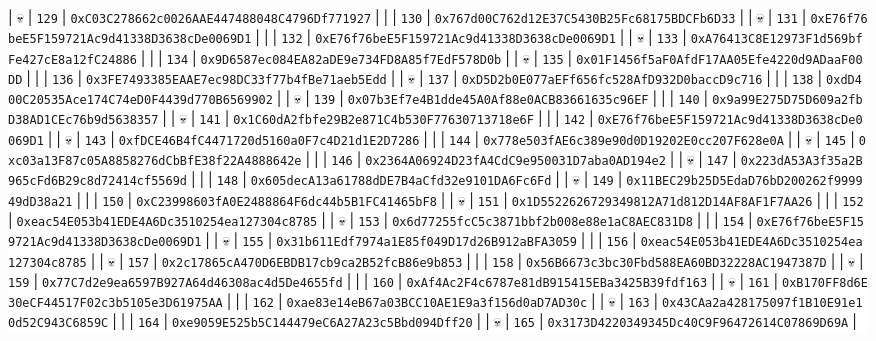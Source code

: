 | 💀 | `129` | `0xC03C278662c0026AAE447488048C4796Df771927` |
|  | `130` | `0x767d00C762d12E37C5430B25Fc68175BDCFb6D33` |
| 💀 | `131` | `0xE76f76beE5F159721Ac9d41338D3638cDe0069D1` |
|  | `132` | `0xE76f76beE5F159721Ac9d41338D3638cDe0069D1` |
| 💀 | `133` | `0xA76413C8E12973F1d569bfFe427cE8a12fC24886` |
|  | `134` | `0x9D6587ec084EA82aDE9e734FD8A85f7EdF578D0b` |
| 💀 | `135` | `0x01F1456f5aF0AfdF17AA05Efe4220d9ADaaF00DD` |
|  | `136` | `0x3FE7493385EAAE7ec98DC33f77b4fBe71aeb5Edd` |
| 💀 | `137` | `0xD5D2b0E077aEFf656fc528AfD932D0baccD9c716` |
|  | `138` | `0xdD400C20535Ace174C74eD0F4439d770B6569902` |
| 💀 | `139` | `0x07b3Ef7e4B1dde45A0Af88e0ACB83661635c96EF` |
|  | `140` | `0x9a99E275D75D609a2fbD38AD1CEc76b9d5638357` |
| 💀 | `141` | `0x1C60dA2fbfe29B2e871C4b530F77630713718e6F` |
|  | `142` | `0xE76f76beE5F159721Ac9d41338D3638cDe0069D1` |
| 💀 | `143` | `0xfDCE46B4fC4471720d5160a0F7c4D21d1E2D7286` |
|  | `144` | `0x778e503fAE6c389e90d0D19202E0cc207F628e0A` |
| 💀 | `145` | `0xc03a13F87c05A8858276dCbBfE38f22A4888642e` |
|  | `146` | `0x2364A06924D23fA4CdC9e950031D7aba0AD194e2` |
| 💀 | `147` | `0x223dA53A3f35a2B965cFd6B29c8d72414cf5569d` |
|  | `148` | `0x605decA13a61788dDE7B4aCfd32e9101DA6Fc6Fd` |
| 💀 | `149` | `0x11BEC29b25D5EdaD76bD200262f999949dD38a21` |
|  | `150` | `0xC23998603fA0E2488864F6dc44b5B1FC41465bF8` |
| 💀 | `151` | `0x1D5522626729349812A71d812D14AF8AF1F7AA26` |
|  | `152` | `0xeac54E053b41EDE4A6Dc3510254ea127304c8785` |
| 💀 | `153` | `0x6d77255fcC5c3871bbf2b008e88e1aC8AEC831D8` |
|  | `154` | `0xE76f76beE5F159721Ac9d41338D3638cDe0069D1` |
| 💀 | `155` | `0x31b611Edf7974a1E85f049D17d26B912aBFA3059` |
|  | `156` | `0xeac54E053b41EDE4A6Dc3510254ea127304c8785` |
| 💀 | `157` | `0x2c17865cA470D6EBDB17cb9ca2B52fcB86e9b853` |
|  | `158` | `0x56B6673c3bc30Fbd588EA60BD32228AC1947387D` |
| 💀 | `159` | `0x77C7d2e9ea6597B927A64d46308ac4d5De4655fd` |
|  | `160` | `0xAf4Ac2F4c6787e81dB915415EBa3425B39fdf163` |
| 💀 | `161` | `0xB170FF8d6E30eCF44517F02c3b5105e3D61975AA` |
|  | `162` | `0xae83e14eB67a03BCC10AE1E9a3f156d0aD7AD30c` |
| 💀 | `163` | `0x43CAa2a428175097f1B10E91e10d52C943C6859C` |
|  | `164` | `0xe9059E525b5C144479eC6A27A23c5Bbd094Dff20` |
| 💀 | `165` | `0x3173D4220349345Dc40C9F96472614C07869D69A` |